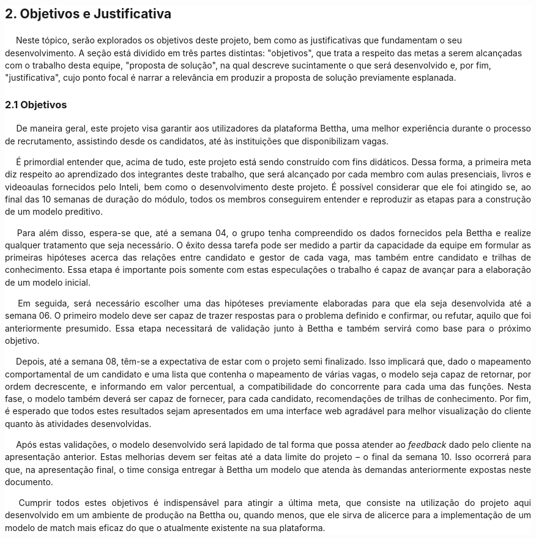 </div>

## <a name="c2"></a>2. Objetivos e Justificativa

&emsp; Neste tópico, serão explorados os objetivos deste projeto, bem como as justificativas que fundamentam o seu desenvolvimento. A seção está dividido em três partes distintas: "objetivos", que trata a respeito das metas a serem alcançadas com o trabalho desta equipe, "proposta de solução", na qual descreve sucintamente o que será desenvolvido e, por fim, "justificativa", cujo ponto focal é narrar a relevância em produzir a proposta de solução previamente esplanada.

### 2.1 Objetivos

<div style="text-align: justify">

&emsp; De maneira geral, este projeto visa garantir aos utilizadores da plataforma Bettha, uma melhor experiência durante o processo de recrutamento, assistindo desde os candidatos, até às instituições que disponibilizam vagas.

&emsp; É primordial entender que, acima de tudo, este projeto está sendo construído com fins didáticos. Dessa forma, a primeira meta diz respeito ao aprendizado dos integrantes deste trabalho, que será alcançado por cada membro com aulas presenciais, livros e videoaulas fornecidos pelo Inteli, bem como o desenvolvimento deste projeto. É possível considerar que ele foi atingido se, ao final das 10 semanas de duração do módulo, todos os membros conseguirem entender e reproduzir as etapas para a construção de um modelo preditivo.

&emsp; Para além disso, espera-se que, até a semana 04, o grupo tenha compreendido os dados fornecidos pela Bettha e realize qualquer tratamento que seja necessário. O êxito dessa tarefa pode ser medido a partir da capacidade da equipe em formular as primeiras hipóteses acerca das relações entre candidato e gestor de cada vaga, mas também entre candidato e trilhas de conhecimento. Essa etapa é importante pois somente com estas especulações o trabalho é capaz de avançar para a elaboração de um modelo inicial.

&emsp; Em seguida, será necessário escolher uma das hipóteses previamente elaboradas para que ela seja desenvolvida até a semana 06. O primeiro modelo deve ser capaz de trazer respostas para o problema definido e confirmar, ou refutar, aquilo que foi anteriormente presumido. Essa etapa necessitará de validação junto à Bettha e também servirá como base para o próximo objetivo.

&emsp; Depois, até a semana 08, têm-se a expectativa de estar com o projeto semi finalizado. Isso implicará que, dado o mapeamento comportamental de um candidato e uma lista que contenha o mapeamento de várias vagas, o modelo seja capaz de retornar, por ordem decrescente, e informando em valor percentual, a compatibilidade do concorrente para cada uma das funções. Nesta fase, o modelo também deverá ser capaz de fornecer, para cada candidato, recomendações de trilhas de conhecimento. Por fim, é esperado que todos estes resultados sejam apresentados em uma interface web agradável para melhor visualização do cliente quanto às atividades desenvolvidas.

&emsp; Após estas validações, o modelo desenvolvido será lapidado de tal forma que possa atender ao _feedback_ dado pelo cliente na apresentação anterior. Estas melhorias devem ser feitas até a data limite do projeto – o final da semana 10. Isso ocorrerá para que, na apresentação final, o time consiga entregar à Bettha um modelo que atenda às demandas anteriormente expostas neste documento.

&emsp; Cumprir todos estes objetivos é indispensável para atingir a última meta, que consiste na utilização do projeto aqui desenvolvido em um ambiente de produção na Bettha ou, quando menos, que ele sirva de alicerce para a implementação de um modelo de match mais eficaz do que o atualmente existente na sua plataforma.
